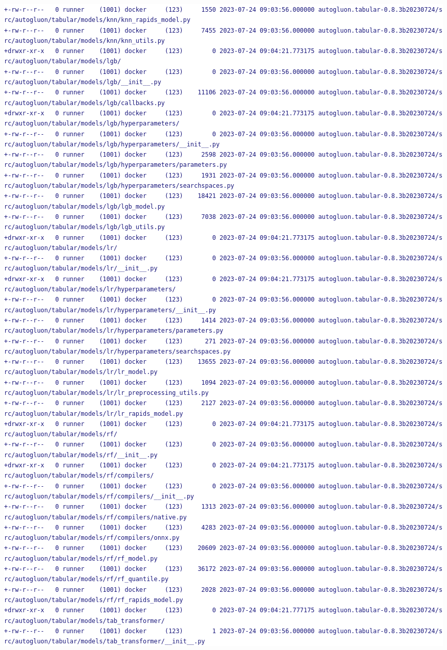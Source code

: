 ```diff
+-rw-r--r--   0 runner    (1001) docker     (123)     1550 2023-07-24 09:03:56.000000 autogluon.tabular-0.8.3b20230724/src/autogluon/tabular/models/knn/knn_rapids_model.py
+-rw-r--r--   0 runner    (1001) docker     (123)     7455 2023-07-24 09:03:56.000000 autogluon.tabular-0.8.3b20230724/src/autogluon/tabular/models/knn/knn_utils.py
+drwxr-xr-x   0 runner    (1001) docker     (123)        0 2023-07-24 09:04:21.773175 autogluon.tabular-0.8.3b20230724/src/autogluon/tabular/models/lgb/
+-rw-r--r--   0 runner    (1001) docker     (123)        0 2023-07-24 09:03:56.000000 autogluon.tabular-0.8.3b20230724/src/autogluon/tabular/models/lgb/__init__.py
+-rw-r--r--   0 runner    (1001) docker     (123)    11106 2023-07-24 09:03:56.000000 autogluon.tabular-0.8.3b20230724/src/autogluon/tabular/models/lgb/callbacks.py
+drwxr-xr-x   0 runner    (1001) docker     (123)        0 2023-07-24 09:04:21.773175 autogluon.tabular-0.8.3b20230724/src/autogluon/tabular/models/lgb/hyperparameters/
+-rw-r--r--   0 runner    (1001) docker     (123)        0 2023-07-24 09:03:56.000000 autogluon.tabular-0.8.3b20230724/src/autogluon/tabular/models/lgb/hyperparameters/__init__.py
+-rw-r--r--   0 runner    (1001) docker     (123)     2598 2023-07-24 09:03:56.000000 autogluon.tabular-0.8.3b20230724/src/autogluon/tabular/models/lgb/hyperparameters/parameters.py
+-rw-r--r--   0 runner    (1001) docker     (123)     1931 2023-07-24 09:03:56.000000 autogluon.tabular-0.8.3b20230724/src/autogluon/tabular/models/lgb/hyperparameters/searchspaces.py
+-rw-r--r--   0 runner    (1001) docker     (123)    18421 2023-07-24 09:03:56.000000 autogluon.tabular-0.8.3b20230724/src/autogluon/tabular/models/lgb/lgb_model.py
+-rw-r--r--   0 runner    (1001) docker     (123)     7038 2023-07-24 09:03:56.000000 autogluon.tabular-0.8.3b20230724/src/autogluon/tabular/models/lgb/lgb_utils.py
+drwxr-xr-x   0 runner    (1001) docker     (123)        0 2023-07-24 09:04:21.773175 autogluon.tabular-0.8.3b20230724/src/autogluon/tabular/models/lr/
+-rw-r--r--   0 runner    (1001) docker     (123)        0 2023-07-24 09:03:56.000000 autogluon.tabular-0.8.3b20230724/src/autogluon/tabular/models/lr/__init__.py
+drwxr-xr-x   0 runner    (1001) docker     (123)        0 2023-07-24 09:04:21.773175 autogluon.tabular-0.8.3b20230724/src/autogluon/tabular/models/lr/hyperparameters/
+-rw-r--r--   0 runner    (1001) docker     (123)        0 2023-07-24 09:03:56.000000 autogluon.tabular-0.8.3b20230724/src/autogluon/tabular/models/lr/hyperparameters/__init__.py
+-rw-r--r--   0 runner    (1001) docker     (123)     1414 2023-07-24 09:03:56.000000 autogluon.tabular-0.8.3b20230724/src/autogluon/tabular/models/lr/hyperparameters/parameters.py
+-rw-r--r--   0 runner    (1001) docker     (123)      271 2023-07-24 09:03:56.000000 autogluon.tabular-0.8.3b20230724/src/autogluon/tabular/models/lr/hyperparameters/searchspaces.py
+-rw-r--r--   0 runner    (1001) docker     (123)    13655 2023-07-24 09:03:56.000000 autogluon.tabular-0.8.3b20230724/src/autogluon/tabular/models/lr/lr_model.py
+-rw-r--r--   0 runner    (1001) docker     (123)     1094 2023-07-24 09:03:56.000000 autogluon.tabular-0.8.3b20230724/src/autogluon/tabular/models/lr/lr_preprocessing_utils.py
+-rw-r--r--   0 runner    (1001) docker     (123)     2127 2023-07-24 09:03:56.000000 autogluon.tabular-0.8.3b20230724/src/autogluon/tabular/models/lr/lr_rapids_model.py
+drwxr-xr-x   0 runner    (1001) docker     (123)        0 2023-07-24 09:04:21.773175 autogluon.tabular-0.8.3b20230724/src/autogluon/tabular/models/rf/
+-rw-r--r--   0 runner    (1001) docker     (123)        0 2023-07-24 09:03:56.000000 autogluon.tabular-0.8.3b20230724/src/autogluon/tabular/models/rf/__init__.py
+drwxr-xr-x   0 runner    (1001) docker     (123)        0 2023-07-24 09:04:21.773175 autogluon.tabular-0.8.3b20230724/src/autogluon/tabular/models/rf/compilers/
+-rw-r--r--   0 runner    (1001) docker     (123)        0 2023-07-24 09:03:56.000000 autogluon.tabular-0.8.3b20230724/src/autogluon/tabular/models/rf/compilers/__init__.py
+-rw-r--r--   0 runner    (1001) docker     (123)     1313 2023-07-24 09:03:56.000000 autogluon.tabular-0.8.3b20230724/src/autogluon/tabular/models/rf/compilers/native.py
+-rw-r--r--   0 runner    (1001) docker     (123)     4283 2023-07-24 09:03:56.000000 autogluon.tabular-0.8.3b20230724/src/autogluon/tabular/models/rf/compilers/onnx.py
+-rw-r--r--   0 runner    (1001) docker     (123)    20609 2023-07-24 09:03:56.000000 autogluon.tabular-0.8.3b20230724/src/autogluon/tabular/models/rf/rf_model.py
+-rw-r--r--   0 runner    (1001) docker     (123)    36172 2023-07-24 09:03:56.000000 autogluon.tabular-0.8.3b20230724/src/autogluon/tabular/models/rf/rf_quantile.py
+-rw-r--r--   0 runner    (1001) docker     (123)     2028 2023-07-24 09:03:56.000000 autogluon.tabular-0.8.3b20230724/src/autogluon/tabular/models/rf/rf_rapids_model.py
+drwxr-xr-x   0 runner    (1001) docker     (123)        0 2023-07-24 09:04:21.777175 autogluon.tabular-0.8.3b20230724/src/autogluon/tabular/models/tab_transformer/
+-rw-r--r--   0 runner    (1001) docker     (123)        1 2023-07-24 09:03:56.000000 autogluon.tabular-0.8.3b20230724/src/autogluon/tabular/models/tab_transformer/__init__.py
```